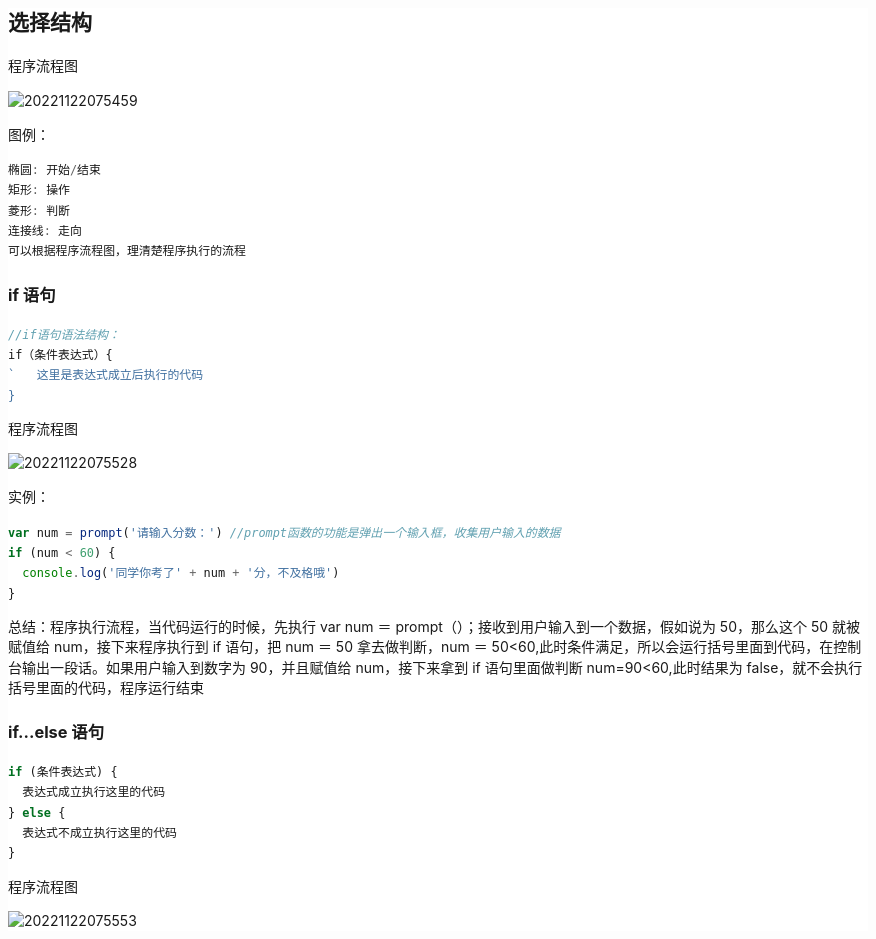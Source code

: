 ## 选择结构

程序流程图

![20221122075459](https://nodeing-com-1252923609.cos.ap-chengdu.myqcloud.com//document20221122075459.png)

图例：

```js
椭圆: 开始/结束
矩形: 操作
菱形: 判断
连接线: 走向
可以根据程序流程图，理清楚程序执行的流程
```

### if 语句

```js
//if语句语法结构：
if（条件表达式）{
`   这里是表达式成立后执行的代码
}
```

程序流程图

![20221122075528](https://nodeing-com-1252923609.cos.ap-chengdu.myqcloud.com//document20221122075528.png)

实例：

```js
var num = prompt('请输入分数：') //prompt函数的功能是弹出一个输入框，收集用户输入的数据
if (num < 60) {
  console.log('同学你考了' + num + '分，不及格哦')
}
```

总结：程序执行流程，当代码运行的时候，先执行 var num ＝ prompt（）；接收到用户输入到一个数据，假如说为 50，那么这个 50 就被赋值给 num，接下来程序执行到 if 语句，把 num ＝ 50 拿去做判断，num ＝ 50<60,此时条件满足，所以会运行括号里面到代码，在控制台输出一段话。如果用户输入到数字为 90，并且赋值给 num，接下来拿到 if 语句里面做判断 num=90<60,此时结果为 false，就不会执行括号里面的代码，程序运行结束

### if...else 语句

```js
if (条件表达式) {
  表达式成立执行这里的代码
} else {
  表达式不成立执行这里的代码
}
```

程序流程图

![20221122075553](https://nodeing-com-1252923609.cos.ap-chengdu.myqcloud.com//document20221122075553.png)
